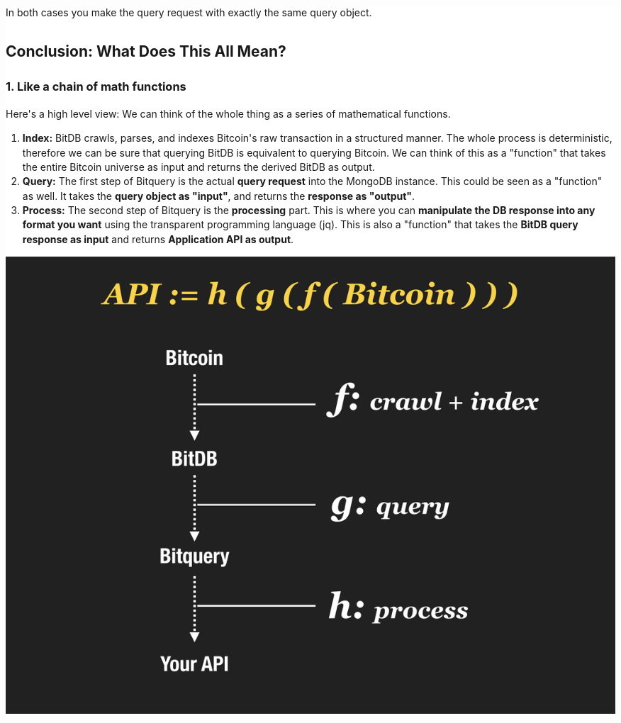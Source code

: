 In both cases you make the query request with exactly the same query object.



## Conclusion: What Does This All Mean?

### 1. Like a chain of math functions

Here's a high level view: We can think of the whole thing as a series of mathematical functions. 

1. **Index:** BitDB crawls, parses, and indexes Bitcoin's raw transaction in a structured manner. The whole process is deterministic, therefore we can be sure that querying BitDB is equivalent to querying Bitcoin. We can think of this as a "function" that takes the entire Bitcoin universe as input and returns the derived BitDB as output.
2. **Query:** The first step of Bitquery is the actual **query request** into the MongoDB instance. This could be seen as a "function" as well. It takes the **query object as "input"**, and returns the **response as "output"**.
3. **Process:** The second step of Bitquery is the **processing** part. This is where you can **manipulate the DB response into any format you want** using the transparent programming language (jq). This is also a "function" that takes the **BitDB query response as input** and returns **Application API as output**.

![function](assets/bitquery/function.png)

